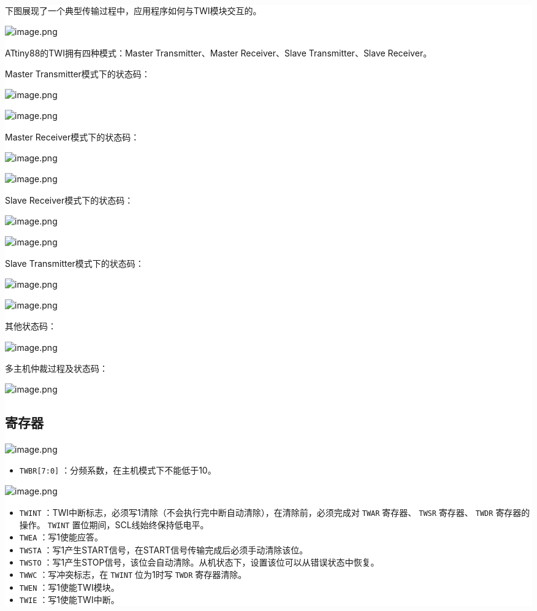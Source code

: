 下图展现了一个典型传输过程中，应用程序如何与TWI模块交互的。

![image.png](https://cdn.jsdelivr.net/gh/chinjinyu/image-hosting-website@main/images/20230906175248.png)

ATtiny88的TWI拥有四种模式：Master Transmitter、Master Receiver、Slave Transmitter、Slave Receiver。

Master Transmitter模式下的状态码：

![image.png](https://cdn.jsdelivr.net/gh/chinjinyu/image-hosting-website@main/images/20230908155101.png)

![image.png](https://cdn.jsdelivr.net/gh/chinjinyu/image-hosting-website@main/images/20230908155517.png)

Master Receiver模式下的状态码：

![image.png](https://cdn.jsdelivr.net/gh/chinjinyu/image-hosting-website@main/images/20230908160127.png)

![image.png](https://cdn.jsdelivr.net/gh/chinjinyu/image-hosting-website@main/images/20230908160250.png)

Slave Receiver模式下的状态码：

![image.png](https://cdn.jsdelivr.net/gh/chinjinyu/image-hosting-website@main/images/20230908162109.png)

![image.png](https://cdn.jsdelivr.net/gh/chinjinyu/image-hosting-website@main/images/20230908162207.png)

Slave Transmitter模式下的状态码：

![image.png](https://cdn.jsdelivr.net/gh/chinjinyu/image-hosting-website@main/images/20230908163522.png)

![image.png](https://cdn.jsdelivr.net/gh/chinjinyu/image-hosting-website@main/images/20230908163617.png)

其他状态码：

![image.png](https://cdn.jsdelivr.net/gh/chinjinyu/image-hosting-website@main/images/20230908165031.png)

多主机仲裁过程及状态码：

![image.png](https://cdn.jsdelivr.net/gh/chinjinyu/image-hosting-website@main/images/20230911151931.png)

寄存器
---

![image.png](https://cdn.jsdelivr.net/gh/chinjinyu/image-hosting-website@main/images/20230911152509.png)

*   `TWBR[7:0]` ：分频系数，在主机模式下不能低于10。

![image.png](https://cdn.jsdelivr.net/gh/chinjinyu/image-hosting-website@main/images/20230911152521.png)

*   `TWINT` ：TWI中断标志，必须写1清除（不会执行完中断自动清除），在清除前，必须完成对 `TWAR` 寄存器、 `TWSR` 寄存器、 `TWDR` 寄存器的操作。 `TWINT` 置位期间，SCL线始终保持低电平。
*   `TWEA` ：写1使能应答。
*   `TWSTA` ：写1产生START信号，在START信号传输完成后必须手动清除该位。
*   `TWSTO` ：写1产生STOP信号，该位会自动清除。从机状态下，设置该位可以从错误状态中恢复。
*   `TWWC` ：写冲突标志，在 `TWINT` 位为1时写 `TWDR` 寄存器清除。
*   `TWEN` ：写1使能TWI模块。
*   `TWIE` ：写1使能TWI中断。
